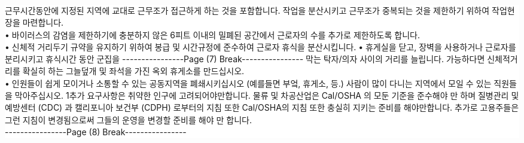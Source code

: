 근무시간동안에 지정된 지역에 교대로 근무조가 접근하게 하는 것을 
포함합니다.  작업을 분산시키고 근무조가 중복되는 것을 제한하기 위하여 
작업현장을 마련합니다.    
• 바이러스의 감염을 제한하기에 충분하지 않은 6피트 이내의 밀폐된 공간에서 
근로자의 수를 추가로 제한하도록 합니다.   
• 신체적 거리두기 규약을 유지하기 위하여 봉급 및 시간규정에 준수하여 근로자 
휴식을 분산시킵니다. 
• 휴게실을 닫고, 장벽을 사용하거나 근로자를 분리시키고 휴식시간 동안 군집을 
----------------Page (7) Break----------------
막는 탁자/의자 사이의 거리를 늘립니다. 가능하다면 신체적거리를 확실히 
하는 그늘덮개 및 좌석을 가진 옥외 휴게소를 만드십시오.  
• 인원들이 쉽게 모이거나 소통할 수 있는 공동지역을 폐쇄시키십시오 (예를들면 
부엌, 휴게소, 등.)  사람이 많이 다니는 지역에서 모일 수 있는 직원들을 
막아주십시오. 
1추가 요구사항은 취약한 인구에 고려되어야만합니다.  물류 및 차공산업은 Cal/OSHA 의 모둔 
기준을 준수해야 만 하며 질병관리 및 예방센터 (CDC) 과 캘리포니아 보건부 (CDPH) 로부터의 지침 
또한 Cal/OSHA의 지침 또한 충실히 지키는 준비를 해야만합니다.   추가로 고용주들은 그런 지침이 
변경됨으로써 그들의 운영을 변경할 준비를 해야 만 합니다.  
----------------Page (8) Break----------------
